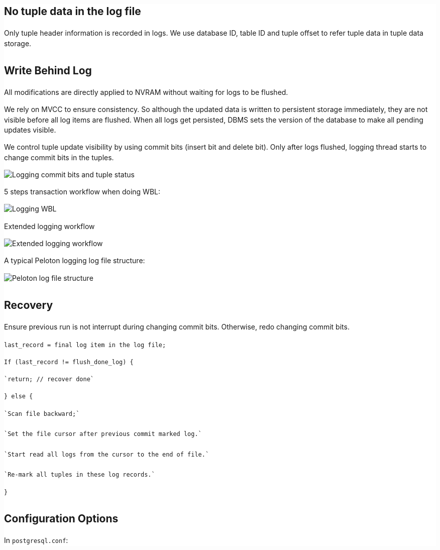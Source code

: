 ## No tuple data in the log file

Only tuple header information is recorded in logs. We use database ID, table ID and tuple offset to refer tuple data in tuple data storage.

## Write Behind Log

All modifications are directly applied to NVRAM without waiting for logs to be flushed.

We rely on MVCC to ensure consistency. So although the updated data is written to persistent storage immediately, they are not visible before all log items are flushed. When all logs get persisted, DBMS sets the version of the database to make all pending updates visible. 

We control tuple update visibility by using commit bits (insert bit and delete bit). Only after logs flushed, logging thread starts to change commit bits in the tuples.

![Logging commit bits and tuple status](https://github.com/cmu-db/peloton/wiki/images/logging_commit_bits.png)

5 steps transaction workflow when doing WBL:

![Logging WBL](https://github.com/cmu-db/peloton/wiki/images/logging_wbl.png)

Extended logging workflow

![Extended logging workflow](https://github.com/cmu-db/peloton/wiki/images/logging_peloton_callmap.png)

A typical Peloton logging log file structure:

![Peloton log file structure](https://github.com/cmu-db/peloton/wiki/images/logging_log_file_structure.png)

## Recovery

Ensure previous run is not interrupt during changing commit bits. Otherwise, redo changing commit bits.

`last_record = final log item in the log file;`

`If (last_record != flush_done_log) {`

    `return; // recover done`

`} else {`

    `Scan file backward;`

    `Set the file cursor after previous commit marked log.`

    `Start read all logs from the cursor to the end of file.`

    `Re-mark all tuples in these log records.`

`}`

## Configuration Options

In `postgresql.conf`:
